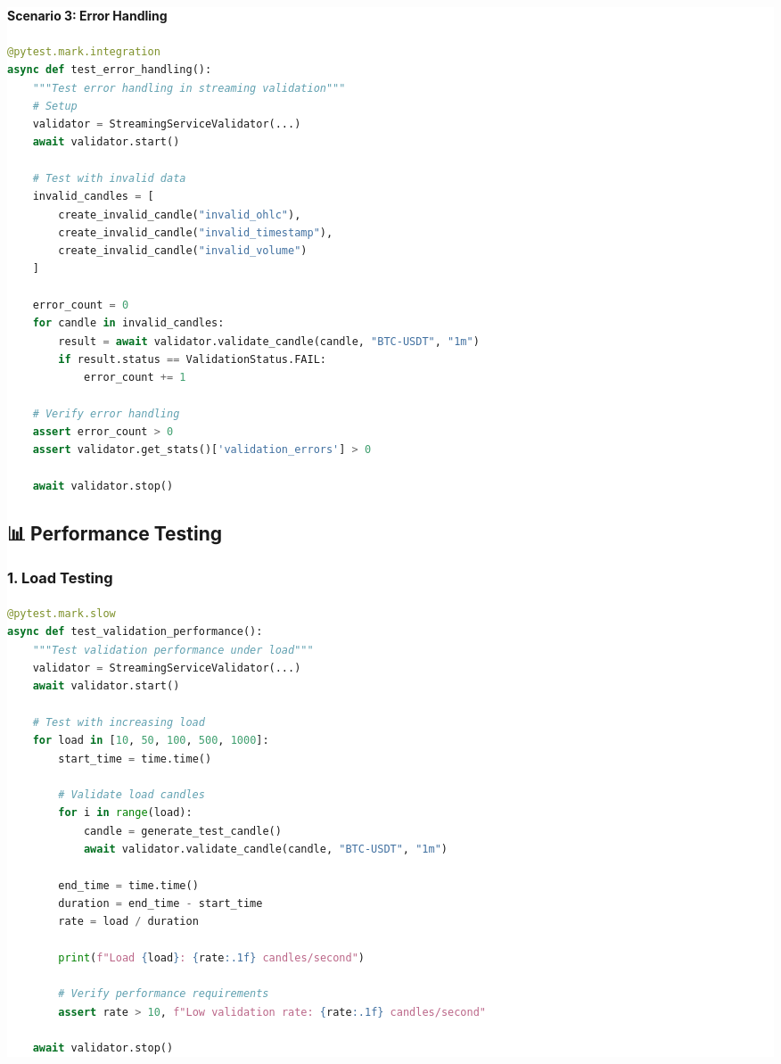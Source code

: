#### **Scenario 3: Error Handling**
```python
@pytest.mark.integration
async def test_error_handling():
    """Test error handling in streaming validation"""
    # Setup
    validator = StreamingServiceValidator(...)
    await validator.start()
    
    # Test with invalid data
    invalid_candles = [
        create_invalid_candle("invalid_ohlc"),
        create_invalid_candle("invalid_timestamp"),
        create_invalid_candle("invalid_volume")
    ]
    
    error_count = 0
    for candle in invalid_candles:
        result = await validator.validate_candle(candle, "BTC-USDT", "1m")
        if result.status == ValidationStatus.FAIL:
            error_count += 1
    
    # Verify error handling
    assert error_count > 0
    assert validator.get_stats()['validation_errors'] > 0
    
    await validator.stop()
```

## 📊 Performance Testing

### 1. Load Testing

```python
@pytest.mark.slow
async def test_validation_performance():
    """Test validation performance under load"""
    validator = StreamingServiceValidator(...)
    await validator.start()
    
    # Test with increasing load
    for load in [10, 50, 100, 500, 1000]:
        start_time = time.time()
        
        # Validate load candles
        for i in range(load):
            candle = generate_test_candle()
            await validator.validate_candle(candle, "BTC-USDT", "1m")
        
        end_time = time.time()
        duration = end_time - start_time
        rate = load / duration
        
        print(f"Load {load}: {rate:.1f} candles/second")
        
        # Verify performance requirements
        assert rate > 10, f"Low validation rate: {rate:.1f} candles/second"
    
    await validator.stop()
```
